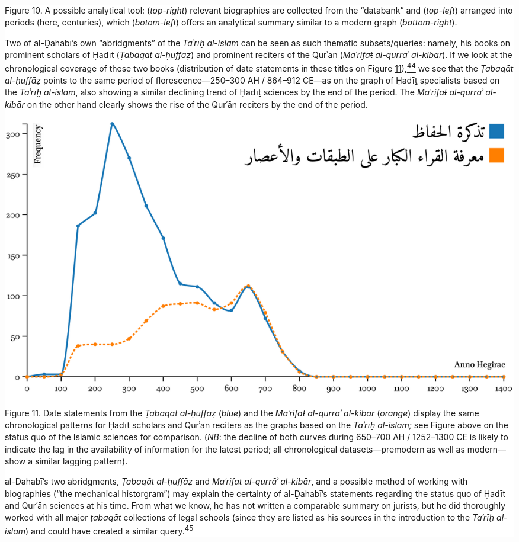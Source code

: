 <p class="caption">Figure 10. A possible analytical tool: (<em>top-right</em>) relevant biographies are collected from the “databank” and (<em>top-left</em>) arranged into periods (here, centuries), which (<em>botom-left</em>) offers an analytical summary similar to a modern graph (<em>bottom-right</em>).</p>
</div>
<p>Two of al-Ḏahabī’s own “abridgments” of the <em>Taʾrīḫ al-islām</em> can be seen as such thematic subsets/queries: namely, his books on prominent scholars of Ḥadīṯ (<em>Ṭabaqāt al-ḥuffāẓ</em>) and prominent reciters of the Qurʾān (<em>Maʿrifaŧ al-qurrāʾ al-kibār</em>). If we look at the chronological coverage of these two books (distribution of date statements in these titles on Figure <a href="#fig:thmq">11</a>),<a href="#fn44" class="footnoteRef" id="fnref44"><sup>44</sup></a> we see that the <em>Ṭabaqāt al-ḥuffāẓ</em> points to the same period of florescence—250–300 AH / 864–912 CE—as on the graph of Ḥadīṯ specialists based on the <em>Taʾrīḫ al-islām</em>, also showing a similar declining trend of Ḥadīṯ sciences by the end of the period. The <em>Maʿrifaŧ al-qurrāʾ al-kibār</em> on the other hand clearly shows the rise of the Qurʾān reciters by the end of the period.</p>
<a name="fig:thmq"></a>
<div class="figure">
<img src="../images/omqh/tadhkirat_huffaz_dateStatementsD.png" alt="Figure 11. Date statements from the Ṭabaqāt al-ḥuffāẓ (blue) and the Maʿrifaŧ al-qurrāʾ al-kibār (orange) display the same chronological patterns for Ḥadīṯ scholars and Qurʾān reciters as the graphs based on the Taʾrīḫ al-islām; see Figure above on the status quo of the Islamic sciences for comparison. (NB: the decline of both curves during 650–700 AH / 1252–1300 CE is likely to indicate the lag in the availability of information for the latest period; all chronological datasets—premodern as well as modern—show a similar lagging pattern)." id="fig:thmq" />
<p class="caption">Figure 11. Date statements from the <em>Ṭabaqāt al-ḥuffāẓ</em> (<em>blue</em>) and the <em>Maʿrifaŧ al-qurrāʾ al-kibār</em> (<em>orange</em>) display the same chronological patterns for Ḥadīṯ scholars and Qurʾān reciters as the graphs based on the <em>Taʾrīḫ al-islām;</em> see Figure above on the status quo of the Islamic sciences for comparison. (<em>NB</em>: the decline of both curves during 650–700 AH / 1252–1300 CE is likely to indicate the lag in the availability of information for the latest period; all chronological datasets—premodern as well as modern—show a similar lagging pattern).</p>
</div>
<p>al-Ḏahabī’s two abridgments, <em>Ṭabaqāt al-ḥuffāẓ</em> and <em>Maʿrifaŧ al-qurrāʾ al-kibār</em>, and a possible method of working with biographies (“the mechanical historgram”) may explain the certainty of al-Ḏahabī’s statements regarding the status quo of Ḥadīṯ and Qurʾān sciences at his time. From what we know, he has not written a comparable summary on jurists, but he did thoroughly worked with all major <em>ṭabaqāt</em> collections of legal schools (since they are listed as his sources in the introduction to the <em>Taʾrīḫ al-islām</em>) and could have created a similar query.<a href="#fn45" class="footnoteRef" id="fnref45"><sup>45</sup></a></p>